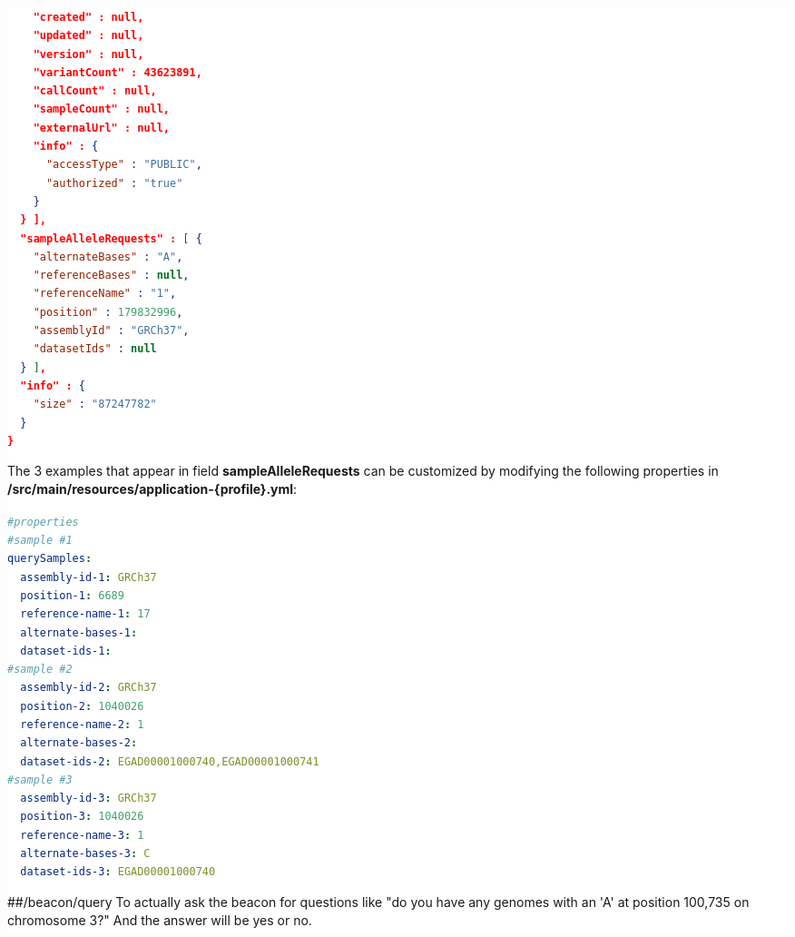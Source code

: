 ```json
    "created" : null,
    "updated" : null,
    "version" : null,
    "variantCount" : 43623891,
    "callCount" : null,
    "sampleCount" : null,
    "externalUrl" : null,
    "info" : {
      "accessType" : "PUBLIC",
      "authorized" : "true"
    }
  } ],
  "sampleAlleleRequests" : [ {
    "alternateBases" : "A",
    "referenceBases" : null,
    "referenceName" : "1",
    "position" : 179832996,
    "assemblyId" : "GRCh37",
    "datasetIds" : null
  } ],
  "info" : {
    "size" : "87247782"
  }
}
```
The 3 examples that appear in field **sampleAlleleRequests** can be customized by modifying the following properties in **/src/main/resources/application-{profile}.yml**:
```yml
#properties
#sample #1
querySamples:
  assembly-id-1: GRCh37
  position-1: 6689
  reference-name-1: 17
  alternate-bases-1: 
  dataset-ids-1: 
#sample #2
  assembly-id-2: GRCh37
  position-2: 1040026
  reference-name-2: 1
  alternate-bases-2: 
  dataset-ids-2: EGAD00001000740,EGAD00001000741
#sample #3
  assembly-id-3: GRCh37
  position-3: 1040026
  reference-name-3: 1
  alternate-bases-3: C
  dataset-ids-3: EGAD00001000740
```

##/beacon/query
To actually ask the beacon for questions like "do you have any genomes with an 'A' at position 100,735 on chromosome 3?" And the answer will be yes or no.
